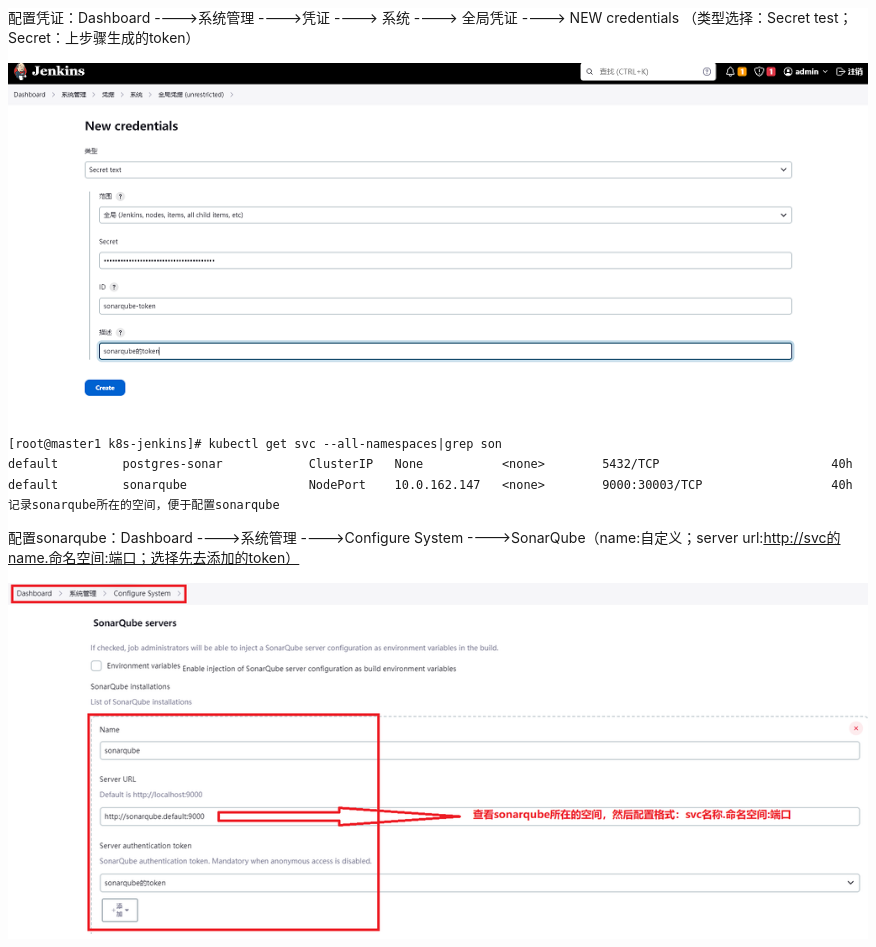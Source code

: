 配置凭证：Dashboard ---->系统管理  ---->凭证  ----> 系统  ----> 全局凭证  ----> NEW credentials （类型选择：Secret test；Secret：上步骤生成的token）

![image-20230913094921864](./images/image-20230913094921864.png)

```shell
[root@master1 k8s-jenkins]# kubectl get svc --all-namespaces|grep son
default         postgres-sonar            ClusterIP   None           <none>        5432/TCP                        40h
default         sonarqube                 NodePort    10.0.162.147   <none>        9000:30003/TCP                  40h
记录sonarqube所在的空间，便于配置sonarqube

```

配置sonarqube：Dashboard ---->系统管理 ---->Configure System ---->SonarQube（name:自定义；server url:http://svc的name.命名空间:端口；选择先去添加的token）

![image-20230913100914171](./images/image-20230913100914171.png)
